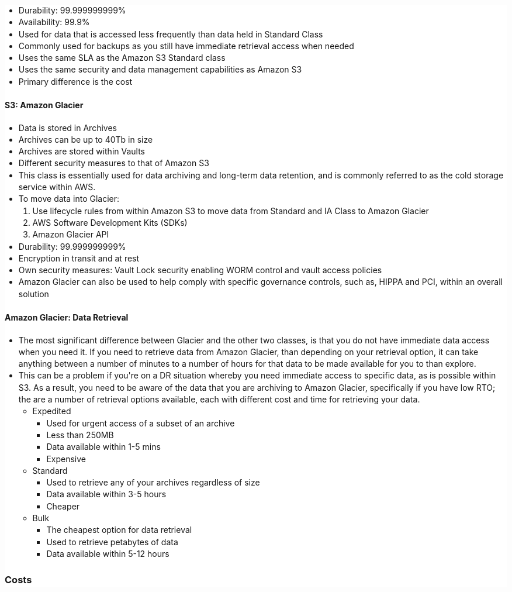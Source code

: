 - Durability: 99.999999999%
- Availability: 99.9%
- Used for data that is accessed less frequently than data held in Standard Class
- Commonly used for backups as you still have immediate retrieval access when needed
- Uses the same SLA as the Amazon S3 Standard class
- Uses the same security and data management capabilities as Amazon S3
- Primary difference is the cost

#### S3: Amazon Glacier

- Data is stored in Archives
- Archives can be up to 40Tb in size
- Archives are stored within Vaults
- Different security measures to that of Amazon S3
- This class is essentially used for data archiving and long-term data retention, and is commonly referred to as the cold storage service within AWS.
- To move data into Glacier:
	1. Use lifecycle rules from within Amazon S3 to move data from Standard and IA Class to Amazon Glacier
	2. AWS Software Development Kits (SDKs)
	3. Amazon Glacier API
- Durability: 99.999999999%
- Encryption in transit and at rest
- Own security measures: Vault Lock security enabling WORM control and vault access policies
- Amazon Glacier can also be used to help comply with specific governance controls, such as, HIPPA and PCI, within an overall solution

#### Amazon Glacier: Data Retrieval

- The most significant difference between Glacier and the other two classes, is that you do not have immediate data access when you need it. If you need to retrieve data from Amazon Glacier, than depending on your retrieval option, it can take anything between a number of minutes to a number of hours for that data to be made available for you to than explore.
- This can be a problem if you're on a DR situation whereby you need immediate access to specific data, as is possible within S3. As a result, you need to be aware of the data that you are archiving to Amazon Glacier, specifically if you have low RTO; the are a number of retrieval options available, each with different cost and time for retrieving your data.
	- Expedited
		- Used for urgent access of a subset of an archive
		- Less than 250MB
		- Data available within 1-5 mins
		- Expensive
	- Standard
		- Used to retrieve any of your archives regardless of size
		- Data available within 3-5 hours
		- Cheaper
	- Bulk
		- The cheapest option for data retrieval
		- Used to retrieve petabytes of data
		- Data available within 5-12 hours

### Costs
